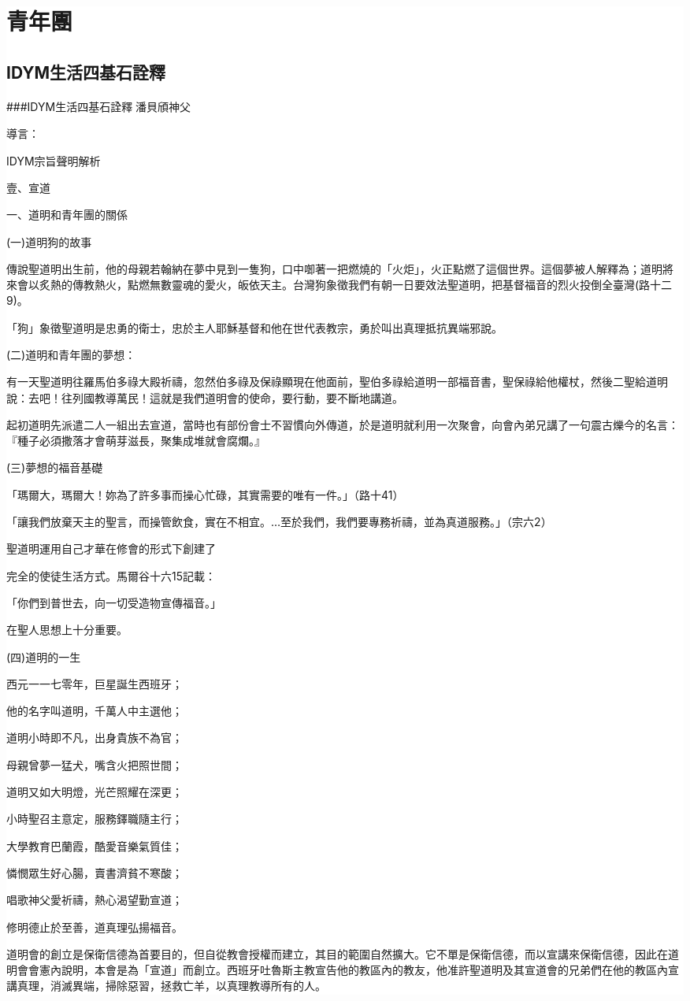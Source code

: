 青年團
=========
IDYM生活四基石詮釋
-------
###IDYM生活四基石詮釋        潘貝頎神父

導言：

  IDYM宗旨聲明解析

壹、宣道

一、道明和青年團的關係

(一)道明狗的故事

傳說聖道明出生前，他的母親若翰納在夢中見到一隻狗，口中啣著一把燃燒的「火炬」，火正點燃了這個世界。這個夢被人解釋為；道明將來會以炙熱的傳教熱火，點燃無數靈魂的愛火，皈依天主。台灣狗象徵我們有朝一日要效法聖道明，把基督福音的烈火投倒全臺灣(路十二9)。

「狗」象徵聖道明是忠勇的衛士，忠於主人耶穌基督和他在世代表教宗，勇於叫出真理抵抗異端邪說。

   (二)道明和青年團的夢想：

有一天聖道明往羅馬伯多祿大殿祈禱，忽然伯多祿及保祿顯現在他面前，聖伯多祿給道明一部福音書，聖保祿給他權杖，然後二聖給道明說：去吧！往列國教導萬民！這就是我們道明會的使命，要行動，要不斷地講道。

起初道明先派遣二人一組出去宣道，當時也有部份會士不習慣向外傳道，於是道明就利用一次聚會，向會內弟兄講了一句震古爍今的名言：『種子必須撒落才會萌芽滋長，聚集成堆就會腐爛。』

(三)夢想的福音基礎 

   「瑪爾大，瑪爾大！妳為了許多事而操心忙碌，其實需要的唯有一件。」（路十41）

   「讓我們放棄天主的聖言，而操管飲食，實在不相宜。…至於我們，我們要專務祈禱，並為真道服務。」（宗六2）

聖道明運用自己才華在修會的形式下創建了

完全的使徒生活方式。馬爾谷十六15記載：

「你們到普世去，向一切受造物宣傳福音。」

在聖人思想上十分重要。

(四)道明的一生

西元一一七零年，巨星誕生西班牙；

他的名字叫道明，千萬人中主選他；

道明小時即不凡，出身貴族不為官；

母親曾夢一猛犬，嘴含火把照世間；

道明又如大明燈，光芒照耀在深更；

小時聖召主意定，服務鐸職隨主行；

大學教育巴蘭霞，酷愛音樂氣質佳；

憐憫眾生好心腸，賣書濟貧不寒酸；

唱歌神父愛祈禱，熱心渴望勤宣道；

修明德止於至善，道真理弘揚福音。

  道明會的創立是保衛信德為首要目的，但自從教會授權而建立，其目的範圍自然擴大。它不單是保衛信德，而以宣講來保衛信德，因此在道明會會憲內說明，本會是為「宣道」而創立。西班牙吐魯斯主教宣告他的教區內的教友，他准許聖道明及其宣道會的兄弟們在他的教區內宣講真理，消滅異端，掃除惡習，拯救亡羊，以真理教導所有的人。
